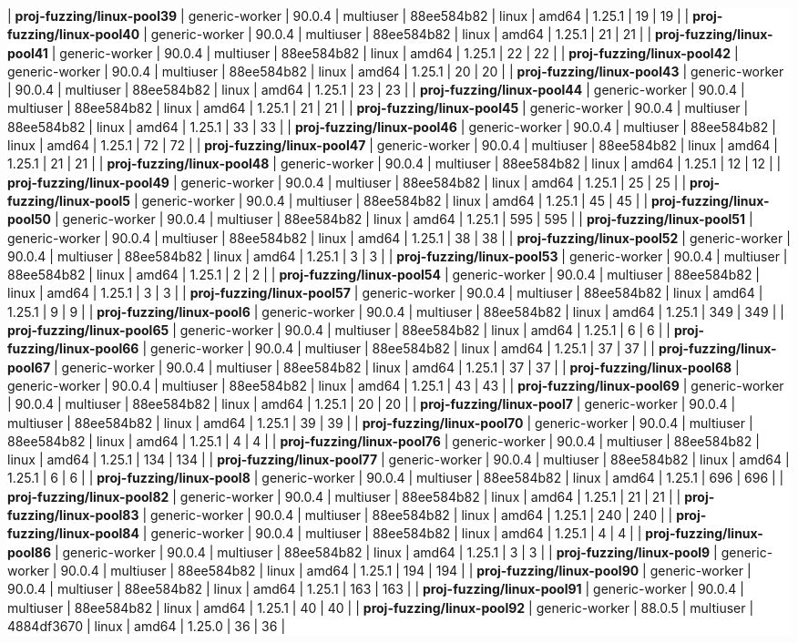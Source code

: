 | **proj-fuzzing/linux-pool39** | generic-worker | 90.0.4 | multiuser | 88ee584b82 | linux | amd64 | 1.25.1 | 19 | 19 |
| **proj-fuzzing/linux-pool40** | generic-worker | 90.0.4 | multiuser | 88ee584b82 | linux | amd64 | 1.25.1 | 21 | 21 |
| **proj-fuzzing/linux-pool41** | generic-worker | 90.0.4 | multiuser | 88ee584b82 | linux | amd64 | 1.25.1 | 22 | 22 |
| **proj-fuzzing/linux-pool42** | generic-worker | 90.0.4 | multiuser | 88ee584b82 | linux | amd64 | 1.25.1 | 20 | 20 |
| **proj-fuzzing/linux-pool43** | generic-worker | 90.0.4 | multiuser | 88ee584b82 | linux | amd64 | 1.25.1 | 23 | 23 |
| **proj-fuzzing/linux-pool44** | generic-worker | 90.0.4 | multiuser | 88ee584b82 | linux | amd64 | 1.25.1 | 21 | 21 |
| **proj-fuzzing/linux-pool45** | generic-worker | 90.0.4 | multiuser | 88ee584b82 | linux | amd64 | 1.25.1 | 33 | 33 |
| **proj-fuzzing/linux-pool46** | generic-worker | 90.0.4 | multiuser | 88ee584b82 | linux | amd64 | 1.25.1 | 72 | 72 |
| **proj-fuzzing/linux-pool47** | generic-worker | 90.0.4 | multiuser | 88ee584b82 | linux | amd64 | 1.25.1 | 21 | 21 |
| **proj-fuzzing/linux-pool48** | generic-worker | 90.0.4 | multiuser | 88ee584b82 | linux | amd64 | 1.25.1 | 12 | 12 |
| **proj-fuzzing/linux-pool49** | generic-worker | 90.0.4 | multiuser | 88ee584b82 | linux | amd64 | 1.25.1 | 25 | 25 |
| **proj-fuzzing/linux-pool5** | generic-worker | 90.0.4 | multiuser | 88ee584b82 | linux | amd64 | 1.25.1 | 45 | 45 |
| **proj-fuzzing/linux-pool50** | generic-worker | 90.0.4 | multiuser | 88ee584b82 | linux | amd64 | 1.25.1 | 595 | 595 |
| **proj-fuzzing/linux-pool51** | generic-worker | 90.0.4 | multiuser | 88ee584b82 | linux | amd64 | 1.25.1 | 38 | 38 |
| **proj-fuzzing/linux-pool52** | generic-worker | 90.0.4 | multiuser | 88ee584b82 | linux | amd64 | 1.25.1 | 3 | 3 |
| **proj-fuzzing/linux-pool53** | generic-worker | 90.0.4 | multiuser | 88ee584b82 | linux | amd64 | 1.25.1 | 2 | 2 |
| **proj-fuzzing/linux-pool54** | generic-worker | 90.0.4 | multiuser | 88ee584b82 | linux | amd64 | 1.25.1 | 3 | 3 |
| **proj-fuzzing/linux-pool57** | generic-worker | 90.0.4 | multiuser | 88ee584b82 | linux | amd64 | 1.25.1 | 9 | 9 |
| **proj-fuzzing/linux-pool6** | generic-worker | 90.0.4 | multiuser | 88ee584b82 | linux | amd64 | 1.25.1 | 349 | 349 |
| **proj-fuzzing/linux-pool65** | generic-worker | 90.0.4 | multiuser | 88ee584b82 | linux | amd64 | 1.25.1 | 6 | 6 |
| **proj-fuzzing/linux-pool66** | generic-worker | 90.0.4 | multiuser | 88ee584b82 | linux | amd64 | 1.25.1 | 37 | 37 |
| **proj-fuzzing/linux-pool67** | generic-worker | 90.0.4 | multiuser | 88ee584b82 | linux | amd64 | 1.25.1 | 37 | 37 |
| **proj-fuzzing/linux-pool68** | generic-worker | 90.0.4 | multiuser | 88ee584b82 | linux | amd64 | 1.25.1 | 43 | 43 |
| **proj-fuzzing/linux-pool69** | generic-worker | 90.0.4 | multiuser | 88ee584b82 | linux | amd64 | 1.25.1 | 20 | 20 |
| **proj-fuzzing/linux-pool7** | generic-worker | 90.0.4 | multiuser | 88ee584b82 | linux | amd64 | 1.25.1 | 39 | 39 |
| **proj-fuzzing/linux-pool70** | generic-worker | 90.0.4 | multiuser | 88ee584b82 | linux | amd64 | 1.25.1 | 4 | 4 |
| **proj-fuzzing/linux-pool76** | generic-worker | 90.0.4 | multiuser | 88ee584b82 | linux | amd64 | 1.25.1 | 134 | 134 |
| **proj-fuzzing/linux-pool77** | generic-worker | 90.0.4 | multiuser | 88ee584b82 | linux | amd64 | 1.25.1 | 6 | 6 |
| **proj-fuzzing/linux-pool8** | generic-worker | 90.0.4 | multiuser | 88ee584b82 | linux | amd64 | 1.25.1 | 696 | 696 |
| **proj-fuzzing/linux-pool82** | generic-worker | 90.0.4 | multiuser | 88ee584b82 | linux | amd64 | 1.25.1 | 21 | 21 |
| **proj-fuzzing/linux-pool83** | generic-worker | 90.0.4 | multiuser | 88ee584b82 | linux | amd64 | 1.25.1 | 240 | 240 |
| **proj-fuzzing/linux-pool84** | generic-worker | 90.0.4 | multiuser | 88ee584b82 | linux | amd64 | 1.25.1 | 4 | 4 |
| **proj-fuzzing/linux-pool86** | generic-worker | 90.0.4 | multiuser | 88ee584b82 | linux | amd64 | 1.25.1 | 3 | 3 |
| **proj-fuzzing/linux-pool9** | generic-worker | 90.0.4 | multiuser | 88ee584b82 | linux | amd64 | 1.25.1 | 194 | 194 |
| **proj-fuzzing/linux-pool90** | generic-worker | 90.0.4 | multiuser | 88ee584b82 | linux | amd64 | 1.25.1 | 163 | 163 |
| **proj-fuzzing/linux-pool91** | generic-worker | 90.0.4 | multiuser | 88ee584b82 | linux | amd64 | 1.25.1 | 40 | 40 |
| **proj-fuzzing/linux-pool92** | generic-worker | 88.0.5 | multiuser | 4884df3670 | linux | amd64 | 1.25.0 | 36 | 36 |